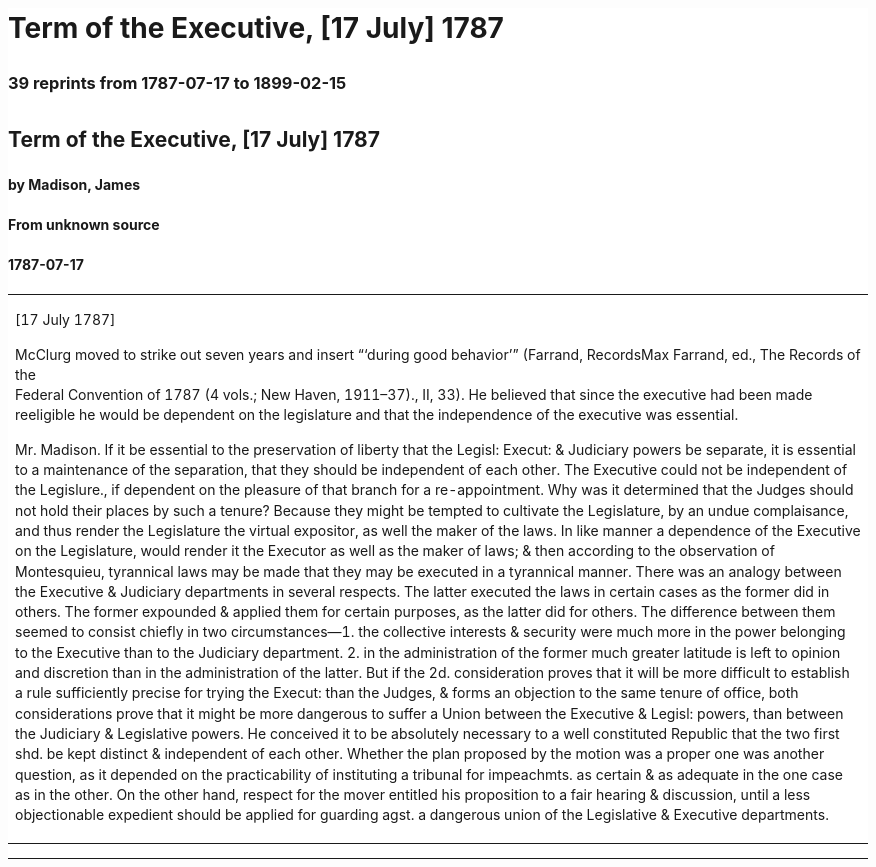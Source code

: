 
# Term of the Executive, [17 July] 1787

### 39 reprints from 1787-07-17 to 1899-02-15

## Term of the Executive, [17 July] 1787

#### by Madison, James

#### From unknown source

#### 1787-07-17

<table style="width: 100%;"><tr><td style="width: 50%">

[17 July 1787]  
  
McClurg moved to strike out seven years and insert “‘during good behavior’” (Farrand, RecordsMax Farrand, ed., The Records of the  
Federal Convention of 1787 (4 vols.; New Haven, 1911–37)., II, 33). He believed that since the executive had been made reeligible he would be dependent on the legislature and that the independence of the executive was essential.  
  
Mr. Madison. If it be essential to the preservation of liberty that the Legisl: Execut: &amp; Judiciary powers be separate, it is essential to a maintenance of the separation, that they should be independent of each other. The Executive could not be independent of the Legislure., if dependent on the pleasure of that branch for a re-appointment. Why was it determined that the Judges should not hold their places by such a tenure? Because they might be tempted to cultivate the Legislature, by an undue complaisance, and thus render the Legislature the virtual expositor, as well the maker of the laws. In like manner a dependence of the Executive on the Legislature, would render it the Executor as well as the maker of laws; &amp; then according to the observation of Montesquieu, tyrannical laws may be made that they may be executed in a tyrannical manner. There was an analogy between the Executive &amp; Judiciary departments in several respects. The latter executed the laws in certain cases as the former did in others. The former expounded &amp; applied them for certain purposes, as the latter did for others. The difference between them seemed to consist chiefly in two circumstances—1. the collective interests &amp; security were much more in the power belonging to the Executive than to the Judiciary department. 2. in the administration of the former much greater latitude is left to opinion and discretion than in the administration of the latter. But if the 2d. consideration proves that it will be more difficult to establish a rule sufficiently precise for trying the Execut: than the Judges, &amp; forms an objection to the same tenure of office, both considerations prove that it might be more dangerous to suffer a Union between the Executive &amp; Legisl: powers, than between the Judiciary &amp; Legislative powers. He conceived it to be absolutely necessary to a well constituted Republic that the two first shd. be kept distinct &amp; independent of each other. Whether the plan proposed by the motion was a proper one was another question, as it depended on the practicability of instituting a tribunal for impeachmts. as certain &amp; as adequate in the one case as in the other. On the other hand, respect for the mover entitled his proposition to a fair hearing &amp; discussion, until a less objectionable expedient should be applied for guarding agst. a dangerous union of the Legislative &amp; Executive departments.  

</td></tr></table>

---
